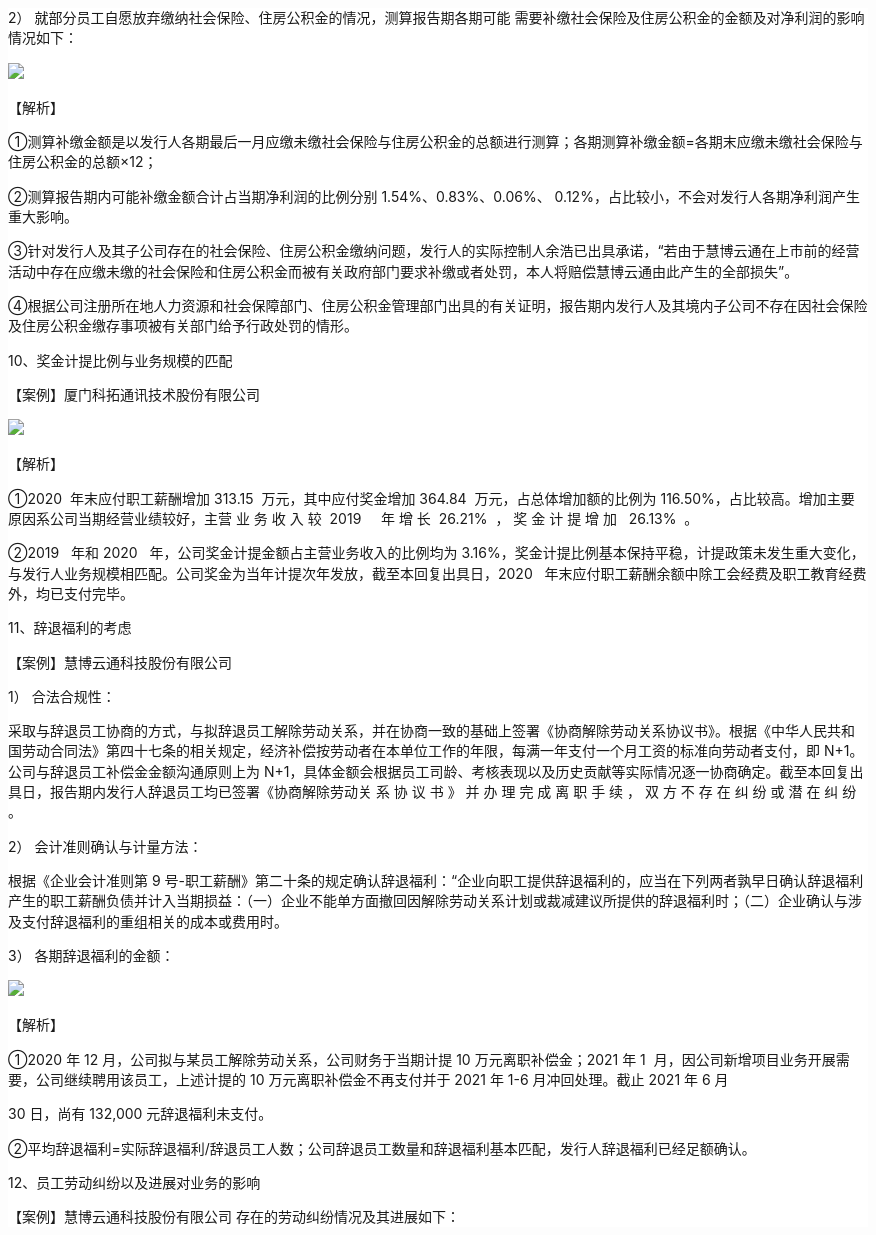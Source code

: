 2） 就部分员工自愿放弃缴纳社会保险、住房公积金的情况，测算报告期各期可能 需要补缴社会保险及住房公积金的金额及对净利润的影响情况如下：

![](https://img.richfan.site/ibank/IPO审计札记/062-最强应付职工薪酬解析（Audit-Lancet）_32.webp)

【解析】

①测算补缴金额是以发行人各期最后一月应缴未缴社会保险与住房公积金的总额进行测算；各期测算补缴金额=各期末应缴未缴社会保险与住房公积金的总额×12；

②测算报告期内可能补缴金额合计占当期净利润的比例分别 1.54%、0.83%、0.06%、 0.12%，占比较小，不会对发行人各期净利润产生重大影响。

③针对发行人及其子公司存在的社会保险、住房公积金缴纳问题，发行人的实际控制人余浩已出具承诺，“若由于慧博云通在上市前的经营活动中存在应缴未缴的社会保险和住房公积金而被有关政府部门要求补缴或者处罚，本人将赔偿慧博云通由此产生的全部损失”。

④根据公司注册所在地人力资源和社会保障部门、住房公积金管理部门出具的有关证明，报告期内发行人及其境内子公司不存在因社会保险及住房公积金缴存事项被有关部门给予行政处罚的情形。

10、奖金计提比例与业务规模的匹配

  

【案例】厦门科拓通讯技术股份有限公司

![](https://img.richfan.site/ibank/IPO审计札记/062-最强应付职工薪酬解析（Audit-Lancet）_33.webp)

【解析】

①2020  年末应付职工薪酬增加 313.15  万元，其中应付奖金增加 364.84  万元，占总体增加额的比例为 116.50%，占比较高。增加主要原因系公司当期经营业绩较好，主营 业 务 收 入 较  2019     年 增 长  26.21%  ， 奖 金 计 提 增 加   26.13%  。

②2019   年和 2020   年，公司奖金计提金额占主营业务收入的比例均为 3.16%，奖金计提比例基本保持平稳，计提政策未发生重大变化，与发行人业务规模相匹配。公司奖金为当年计提次年发放，截至本回复出具日，2020   年末应付职工薪酬余额中除工会经费及职工教育经费外，均已支付完毕。

11、辞退福利的考虑

【案例】慧博云通科技股份有限公司

1） 合法合规性：

采取与辞退员工协商的方式，与拟辞退员工解除劳动关系，并在协商一致的基础上签署《协商解除劳动关系协议书》。根据《中华人民共和国劳动合同法》第四十七条的相关规定，经济补偿按劳动者在本单位工作的年限，每满一年支付一个月工资的标准向劳动者支付，即 N&#43;1。公司与辞退员工补偿金金额沟通原则上为 N&#43;1，具体金额会根据员工司龄、考核表现以及历史贡献等实际情况逐一协商确定。截至本回复出具日，报告期内发行人辞退员工均已签署《协商解除劳动关 系 协 议 书 》 并 办 理 完 成 离 职 手 续 ， 双 方 不 存 在 纠 纷 或 潜 在 纠 纷 。

2） 会计准则确认与计量方法：

根据《企业会计准则第 9 号-职工薪酬》第二十条的规定确认辞退福利：“企业向职工提供辞退福利的，应当在下列两者孰早日确认辞退福利产生的职工薪酬负债并计入当期损益：（一）企业不能单方面撤回因解除劳动关系计划或裁减建议所提供的辞退福利时；（二）企业确认与涉及支付辞退福利的重组相关的成本或费用时。

3） 各期辞退福利的金额：

![](https://img.richfan.site/ibank/IPO审计札记/062-最强应付职工薪酬解析（Audit-Lancet）_34.webp)

【解析】

①2020 年 12 月，公司拟与某员工解除劳动关系，公司财务于当期计提 10 万元离职补偿金；2021 年 1  月，因公司新增项目业务开展需要，公司继续聘用该员工，上述计提的 10 万元离职补偿金不再支付并于 2021 年 1-6 月冲回处理。截止 2021 年 6 月

30 日，尚有 132,000 元辞退福利未支付。

②平均辞退福利=实际辞退福利/辞退员工人数；公司辞退员工数量和辞退福利基本匹配，发行人辞退福利已经足额确认。

12、员工劳动纠纷以及进展对业务的影响

【案例】慧博云通科技股份有限公司 存在的劳动纠纷情况及其进展如下：
